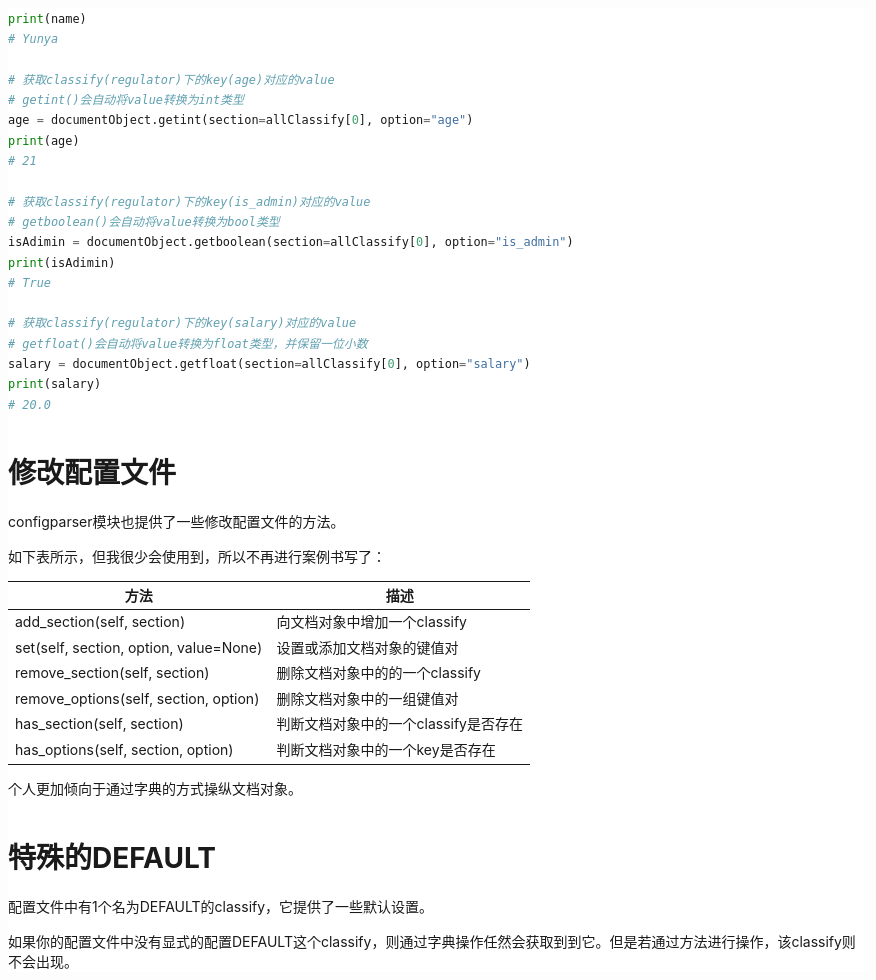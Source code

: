 ```python
print(name)
# Yunya

# 获取classify(regulator)下的key(age)对应的value
# getint()会自动将value转换为int类型
age = documentObject.getint(section=allClassify[0], option="age")
print(age)
# 21

# 获取classify(regulator)下的key(is_admin)对应的value
# getboolean()会自动将value转换为bool类型
isAdimin = documentObject.getboolean(section=allClassify[0], option="is_admin")
print(isAdimin)
# True

# 获取classify(regulator)下的key(salary)对应的value
# getfloat()会自动将value转换为float类型，并保留一位小数
salary = documentObject.getfloat(section=allClassify[0], option="salary")
print(salary)
# 20.0

```

# 修改配置文件

configparser模块也提供了一些修改配置文件的方法。

如下表所示，但我很少会使用到，所以不再进行案例书写了：

| 方法                                   | 描述                                 |
| -------------------------------------- | ------------------------------------ |
| add_section(self, section)             | 向文档对象中增加一个classify         |
| set(self, section, option, value=None) | 设置或添加文档对象的键值对           |
| remove_section(self, section)          | 删除文档对象中的的一个classify       |
| remove_options(self, section, option)  | 删除文档对象中的一组键值对           |
| has_section(self, section)             | 判断文档对象中的一个classify是否存在 |
| has_options(self, section, option)     | 判断文档对象中的一个key是否存在      |

个人更加倾向于通过字典的方式操纵文档对象。

# 特殊的DEFAULT

配置文件中有1个名为DEFAULT的classify，它提供了一些默认设置。

如果你的配置文件中没有显式的配置DEFAULT这个classify，则通过字典操作任然会获取到到它。但是若通过方法进行操作，该classify则不会出现。